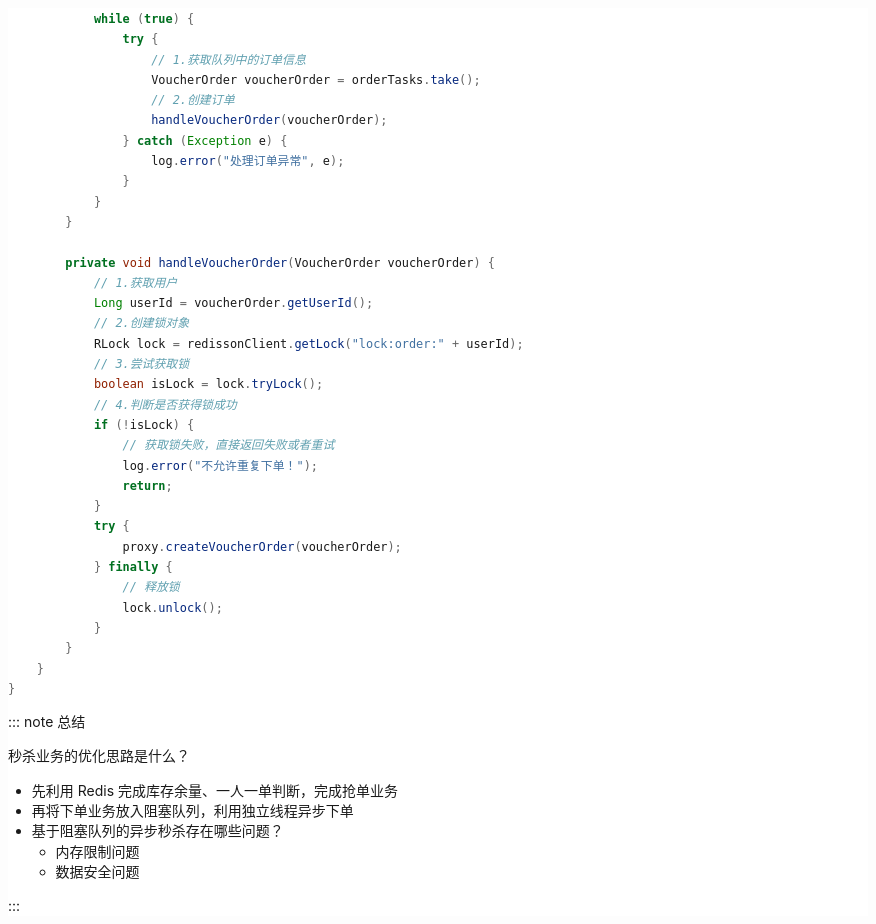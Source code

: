 ```java
            while (true) {
                try {
                    // 1.获取队列中的订单信息
                    VoucherOrder voucherOrder = orderTasks.take();
                    // 2.创建订单
                    handleVoucherOrder(voucherOrder);
                } catch (Exception e) {
                    log.error("处理订单异常", e);
                }
            }
        }

        private void handleVoucherOrder(VoucherOrder voucherOrder) {
            // 1.获取用户
            Long userId = voucherOrder.getUserId();
            // 2.创建锁对象
            RLock lock = redissonClient.getLock("lock:order:" + userId);
            // 3.尝试获取锁
            boolean isLock = lock.tryLock();
            // 4.判断是否获得锁成功
            if (!isLock) {
                // 获取锁失败，直接返回失败或者重试
                log.error("不允许重复下单！");
                return;
            }
            try {
                proxy.createVoucherOrder(voucherOrder);
            } finally {
                // 释放锁
                lock.unlock();
            }
        }
    }
}

```

::: note 总结

秒杀业务的优化思路是什么？

- 先利用 Redis 完成库存余量、一人一单判断，完成抢单业务
- 再将下单业务放入阻塞队列，利用独立线程异步下单
- 基于阻塞队列的异步秒杀存在哪些问题？
  - 内存限制问题
  - 数据安全问题

:::
